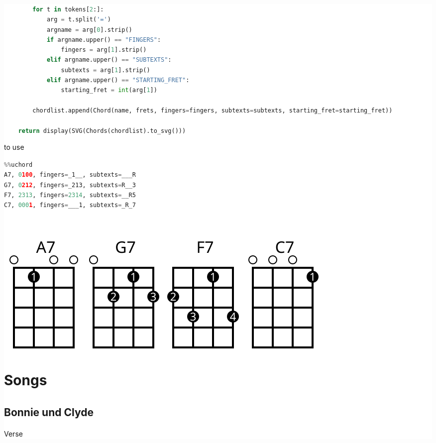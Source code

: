 ```python
        for t in tokens[2:]:
            arg = t.split('=')
            argname = arg[0].strip()
            if argname.upper() == "FINGERS":
                fingers = arg[1].strip()
            elif argname.upper() == "SUBTEXTS":
                subtexts = arg[1].strip()
            elif argname.upper() == "STARTING_FRET":
                starting_fret = int(arg[1])
                
        chordlist.append(Chord(name, frets, fingers=fingers, subtexts=subtexts, starting_fret=starting_fret))
    
    return display(SVG(Chords(chordlist).to_svg()))
```

to use


```python
%%uchord
A7, 0100, fingers=_1__, subtexts=___R
G7, 0212, fingers=_213, subtexts=R__3
F7, 2313, fingers=2314, subtexts=__R5
C7, 0001, fingers=___1, subtexts=_R_7
```


    
![svg](output_42_0.svg)
    


# Songs

## Bonnie und Clyde

Verse

